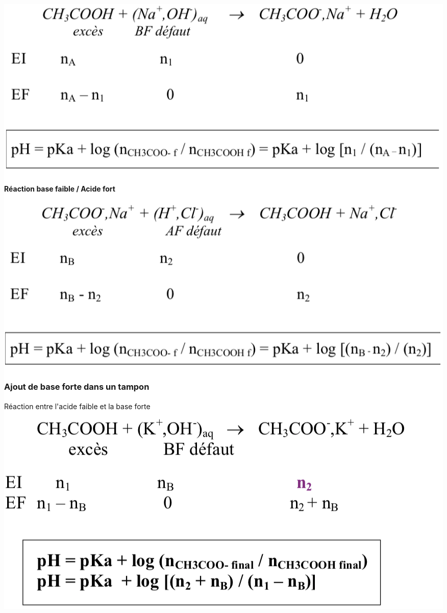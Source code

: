 ![](../.gitbook/assets/reaction_acidefaible_baseforte.png)

#### Réaction base faible / Acide fort

![](../.gitbook/assets/reaction_acideforte_basefaible.png)

### Ajout de base forte dans un tampon

Réaction entre l'acide faible et la base forte

![](../.gitbook/assets/reaction_acide_faible_base_forte.png)
